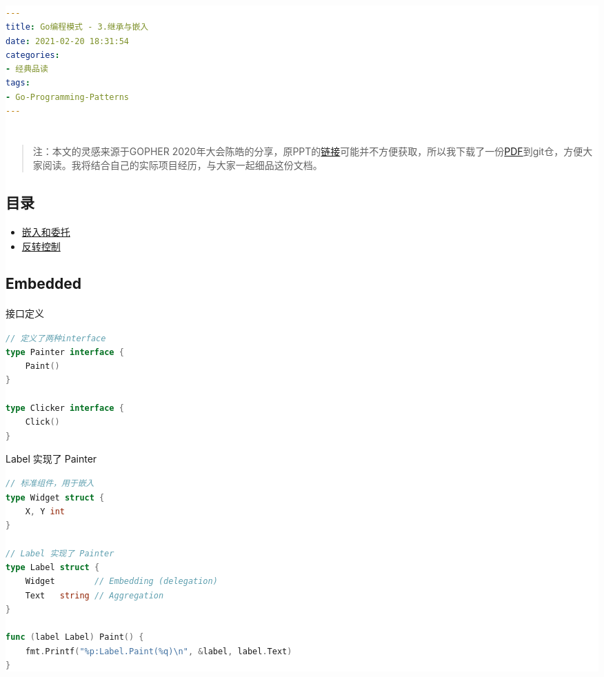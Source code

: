 ```yaml
---
title: Go编程模式 - 3.继承与嵌入
date: 2021-02-20 18:31:54
categories: 
- 经典品读
tags:
- Go-Programming-Patterns
---
```


# 

>  注：本文的灵感来源于GOPHER 2020年大会陈皓的分享，原PPT的[链接](https://www2.slideshare.net/haoel/go-programming-patterns?from_action=save)可能并不方便获取，所以我下载了一份[PDF](https://github.com/Junedayday/code_reading/tree/master/doc/Go_Programming_Patterns.pdf)到git仓，方便大家阅读。我将结合自己的实际项目经历，与大家一起细品这份文档。



## 目录

- [嵌入和委托](#Embedded)
- [反转控制](#IoC)



## Embedded

接口定义

```go
// 定义了两种interface
type Painter interface {
	Paint()
}

type Clicker interface {
	Click()
}
```

Label 实现了 Painter

```go
// 标准组件，用于嵌入
type Widget struct {
	X, Y int
}

// Label 实现了 Painter
type Label struct {
	Widget        // Embedding (delegation)
	Text   string // Aggregation
}

func (label Label) Paint() {
	fmt.Printf("%p:Label.Paint(%q)\n", &label, label.Text)
}
```
